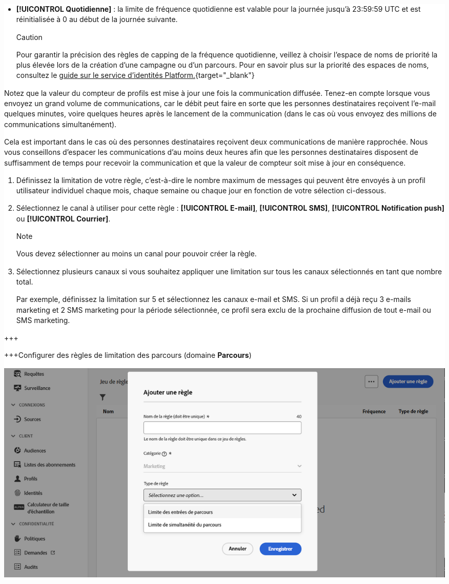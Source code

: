    * **[!UICONTROL Quotidienne]** : la limite de fréquence quotidienne est valable pour la journée jusqu’à 23:59:59 UTC et est réinitialisée à 0 au début de la journée suivante.

     >[!CAUTION]
     > 
     >Pour garantir la précision des règles de capping de la fréquence quotidienne, veillez à choisir l’espace de noms de priorité la plus élevée lors de la création d’une campagne ou d’un parcours. Pour en savoir plus sur la priorité des espaces de noms, consultez le [guide sur le service d’identités Platform.](https://experienceleague.adobe.com/fr/docs/experience-platform/identity/features/identity-graph-linking-rules/namespace-priority){target="_blank"}

   Notez que la valeur du compteur de profils est mise à jour une fois la communication diffusée. Tenez-en compte lorsque vous envoyez un grand volume de communications, car le débit peut faire en sorte que les personnes destinataires reçoivent l’e-mail quelques minutes, voire quelques heures après le lancement de la communication (dans le cas où vous envoyez des millions de communications simultanément).

   Cela est important dans le cas où des personnes destinataires reçoivent deux communications de manière rapprochée. Nous vous conseillons d’espacer les communications d’au moins deux heures afin que les personnes destinataires disposent de suffisamment de temps pour recevoir la communication et que la valeur de compteur soit mise à jour en conséquence.

1. Définissez la limitation de votre règle, c’est-à-dire le nombre maximum de messages qui peuvent être envoyés à un profil utilisateur individuel chaque mois, chaque semaine ou chaque jour en fonction de votre sélection ci-dessous.

1. Sélectionnez le canal à utiliser pour cette règle : **[!UICONTROL E-mail]**, **[!UICONTROL SMS]**, **[!UICONTROL Notification push]** ou **[!UICONTROL Courrier]**.

   >[!NOTE]
   >
   >Vous devez sélectionner au moins un canal pour pouvoir créer la règle.

1. Sélectionnez plusieurs canaux si vous souhaitez appliquer une limitation sur tous les canaux sélectionnés en tant que nombre total.

   Par exemple, définissez la limitation sur 5 et sélectionnez les canaux e-mail et SMS. Si un profil a déjà reçu 3 e-mails marketing et 2 SMS marketing pour la période sélectionnée, ce profil sera exclu de la prochaine diffusion de tout e-mail ou SMS marketing.

+++

+++Configurer des règles de limitation des parcours (domaine **Parcours**)

![](assets/rule-set-journey.png)
